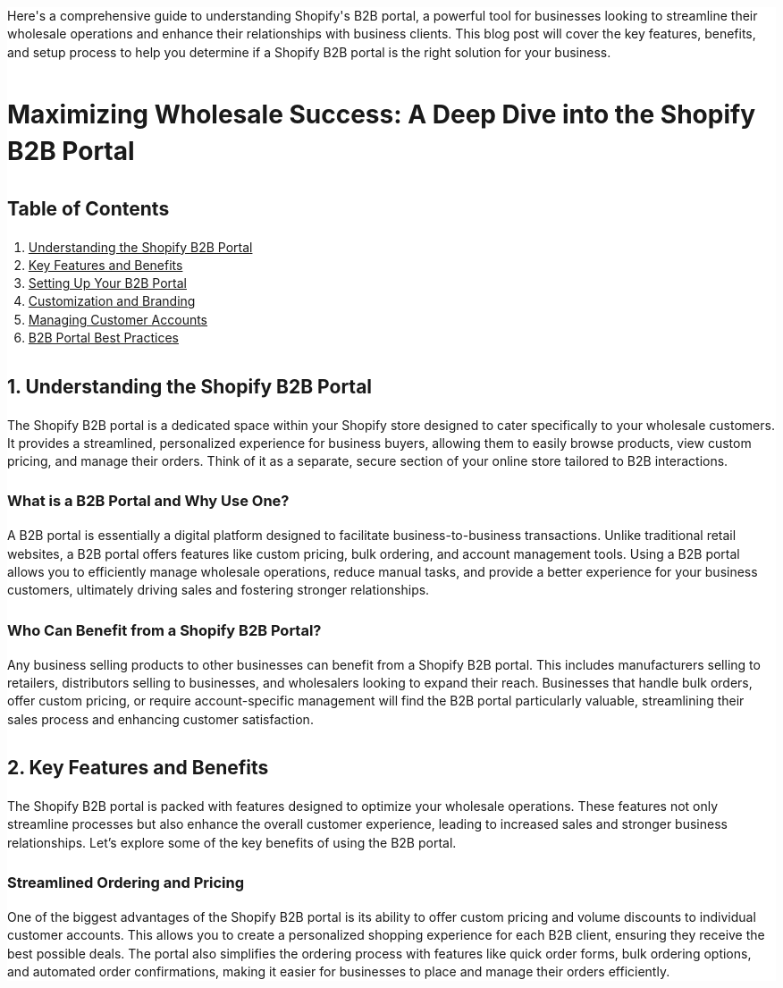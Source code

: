  Here's a comprehensive guide to understanding Shopify's B2B portal, a powerful tool for businesses looking to streamline their wholesale operations and enhance their relationships with business clients. This blog post will cover the key features, benefits, and setup process to help you determine if a Shopify B2B portal is the right solution for your business.

# Maximizing Wholesale Success: A Deep Dive into the Shopify B2B Portal

## Table of Contents
1. [Understanding the Shopify B2B Portal](#understanding-the-shopify-b2b-portal)
2. [Key Features and Benefits](#key-features-and-benefits)
3. [Setting Up Your B2B Portal](#setting-up-your-b2b-portal)
4. [Customization and Branding](#customization-and-branding)
5. [Managing Customer Accounts](#managing-customer-accounts)
6. [B2B Portal Best Practices](#b2b-portal-best-practices)

## 1. Understanding the Shopify B2B Portal

The Shopify B2B portal is a dedicated space within your Shopify store designed to cater specifically to your wholesale customers. It provides a streamlined, personalized experience for business buyers, allowing them to easily browse products, view custom pricing, and manage their orders. Think of it as a separate, secure section of your online store tailored to B2B interactions.

### What is a B2B Portal and Why Use One?
A B2B portal is essentially a digital platform designed to facilitate business-to-business transactions. Unlike traditional retail websites, a B2B portal offers features like custom pricing, bulk ordering, and account management tools. Using a B2B portal allows you to efficiently manage wholesale operations, reduce manual tasks, and provide a better experience for your business customers, ultimately driving sales and fostering stronger relationships.

### Who Can Benefit from a Shopify B2B Portal?
Any business selling products to other businesses can benefit from a Shopify B2B portal. This includes manufacturers selling to retailers, distributors selling to businesses, and wholesalers looking to expand their reach. Businesses that handle bulk orders, offer custom pricing, or require account-specific management will find the B2B portal particularly valuable, streamlining their sales process and enhancing customer satisfaction.

## 2. Key Features and Benefits

The Shopify B2B portal is packed with features designed to optimize your wholesale operations. These features not only streamline processes but also enhance the overall customer experience, leading to increased sales and stronger business relationships. Let’s explore some of the key benefits of using the B2B portal.

### Streamlined Ordering and Pricing
One of the biggest advantages of the Shopify B2B portal is its ability to offer custom pricing and volume discounts to individual customer accounts. This allows you to create a personalized shopping experience for each B2B client, ensuring they receive the best possible deals. The portal also simplifies the ordering process with features like quick order forms, bulk ordering options, and automated order confirmations, making it easier for businesses to place and manage their orders efficiently.
